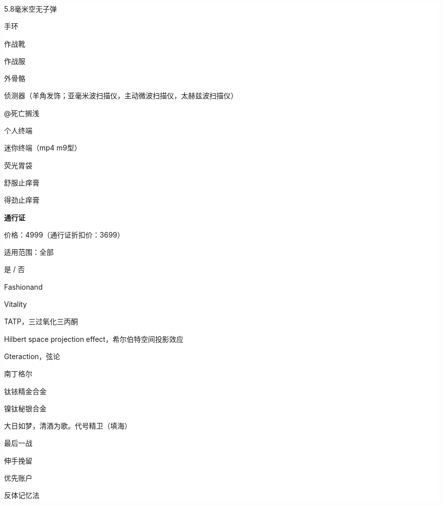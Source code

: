 5.8毫米空无子弹

手环

作战靴

作战服

外骨骼

侦测器（羊角发饰；亚毫米波扫描仪，主动微波扫描仪，太赫兹波扫描仪）

@死亡搁浅

个人终端

迷你终端（mp4 m9型）



荧光胃袋



舒服止痒膏

得劲止痒膏



**通行证**

价格：4999（通行证折扣价：3699）

适用范围：全部

是 / 否



Fashionand

Vitality

TATP，三过氧化三丙酮

Hilbert space projection effect，希尔伯特空间投影效应

Gteraction，弦论

南丁格尔

钛铱精金合金

镍钛秘银合金



大日如梦，清酒为歌。代号精卫（填海）

最后一战

伸手挽留



优先账户

反体记忆法
